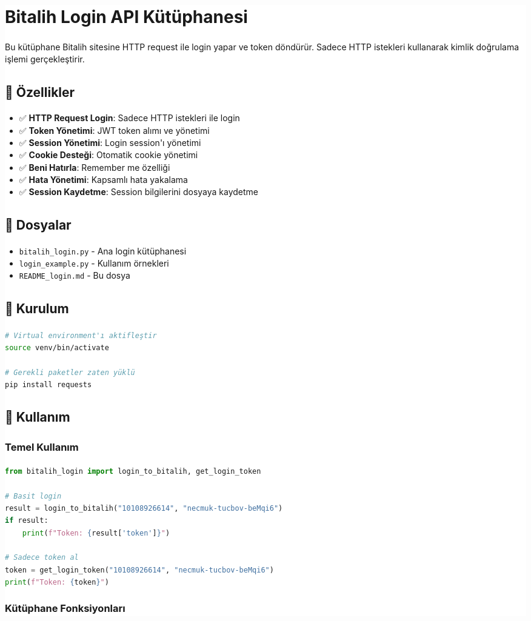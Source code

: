 # Bitalih Login API Kütüphanesi

Bu kütüphane Bitalih sitesine HTTP request ile login yapar ve token döndürür. Sadece HTTP istekleri kullanarak kimlik doğrulama işlemi gerçekleştirir.

## 🚀 Özellikler

- ✅ **HTTP Request Login**: Sadece HTTP istekleri ile login
- ✅ **Token Yönetimi**: JWT token alımı ve yönetimi
- ✅ **Session Yönetimi**: Login session'ı yönetimi
- ✅ **Cookie Desteği**: Otomatik cookie yönetimi
- ✅ **Beni Hatırla**: Remember me özelliği
- ✅ **Hata Yönetimi**: Kapsamlı hata yakalama
- ✅ **Session Kaydetme**: Session bilgilerini dosyaya kaydetme

## 📁 Dosyalar

- `bitalih_login.py` - Ana login kütüphanesi
- `login_example.py` - Kullanım örnekleri
- `README_login.md` - Bu dosya

## 🔧 Kurulum

```bash
# Virtual environment'ı aktifleştir
source venv/bin/activate

# Gerekli paketler zaten yüklü
pip install requests
```

## 📖 Kullanım

### Temel Kullanım

```python
from bitalih_login import login_to_bitalih, get_login_token

# Basit login
result = login_to_bitalih("10108926614", "necmuk-tucbov-beMqi6")
if result:
    print(f"Token: {result['token']}")

# Sadece token al
token = get_login_token("10108926614", "necmuk-tucbov-beMqi6")
print(f"Token: {token}")
```

### Kütüphane Fonksiyonları
